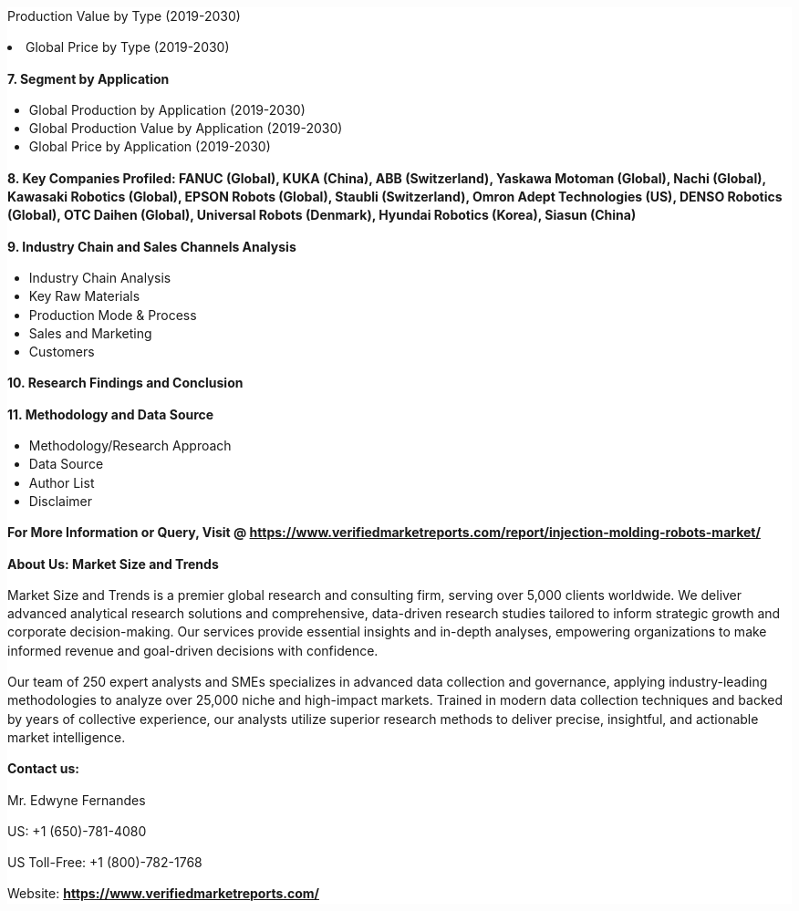 Production Value by Type (2019-2030)</li><li>Global Price by Type (2019-2030)</li></ul><p><strong>7. Segment by Application</strong></p><ul><li>Global Production by Application (2019-2030)</li><li>Global Production Value by Application (2019-2030)</li><li>Global Price by Application (2019-2030)</li></ul><p><strong>8. Key Companies Profiled: FANUC (Global), KUKA (China), ABB (Switzerland), Yaskawa Motoman (Global), Nachi (Global), Kawasaki Robotics (Global), EPSON Robots (Global), Staubli (Switzerland), Omron Adept Technologies (US), DENSO Robotics (Global), OTC Daihen (Global), Universal Robots (Denmark), Hyundai Robotics (Korea), Siasun (China)</strong></p><p><strong>9. Industry Chain and Sales Channels Analysis</strong></p><ul><li>Industry Chain Analysis</li><li>Key Raw Materials</li><li>Production Mode &amp; Process</li><li>Sales and Marketing</li><li>Customers</li></ul><p><strong>10. Research Findings and Conclusion</strong></p><p><strong>11. Methodology and Data Source</strong></p><ul><li>Methodology/Research Approach</li><li>Data Source</li><li>Author List</li><li>Disclaimer</li></ul></p><p><strong>For More Information or Query, Visit @ <a href="https://www.verifiedmarketreports.com/report/injection-molding-robots-market/">https://www.verifiedmarketreports.com/report/injection-molding-robots-market/</a></strong></p><p><strong>About Us: Market Size and Trends</strong></p><p>Market Size and Trends is a premier global research and consulting firm, serving over 5,000 clients worldwide. We deliver advanced analytical research solutions and comprehensive, data-driven research studies tailored to inform strategic growth and corporate decision-making. Our services provide essential insights and in-depth analyses, empowering organizations to make informed revenue and goal-driven decisions with confidence.</p><p>Our team of 250 expert analysts and SMEs specializes in advanced data collection and governance, applying industry-leading methodologies to analyze over 25,000 niche and high-impact markets. Trained in modern data collection techniques and backed by years of collective experience, our analysts utilize superior research methods to deliver precise, insightful, and actionable market intelligence.</p><p><strong>Contact us:</strong></p><p>Mr. Edwyne Fernandes</p><p>US: +1 (650)-781-4080</p><p>US Toll-Free: +1 (800)-782-1768</p><p>Website: <strong><a href="https://www.verifiedmarketreports.com/">https://www.verifiedmarketreports.com/</a></strong></p>
